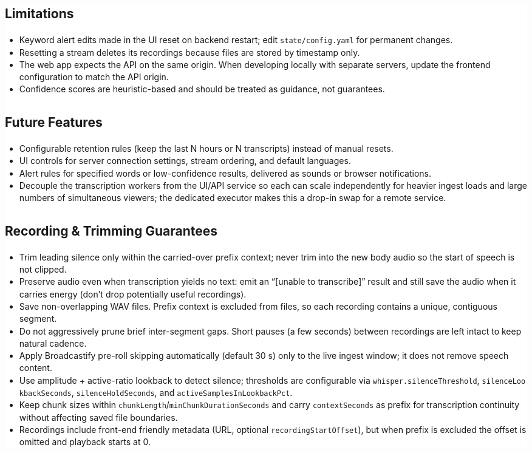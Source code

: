 ## Limitations
- Keyword alert edits made in the UI reset on backend restart; edit `state/config.yaml` for permanent changes.
- Resetting a stream deletes its recordings because files are stored by timestamp only.
- The web app expects the API on the same origin. When developing locally with separate servers, update the frontend configuration to match the API origin.
- Confidence scores are heuristic-based and should be treated as guidance, not guarantees.

## Future Features
- Configurable retention rules (keep the last N hours or N transcripts) instead of manual resets.
- UI controls for server connection settings, stream ordering, and default languages.
- Alert rules for specified words or low-confidence results, delivered as sounds or browser notifications.
- Decouple the transcription workers from the UI/API service so each can scale independently for heavier ingest loads and large numbers of simultaneous viewers; the dedicated executor makes this a drop-in swap for a remote service.

## Recording & Trimming Guarantees
- Trim leading silence only within the carried-over prefix context; never trim into the new body audio so the start of speech is not clipped.
- Preserve audio even when transcription yields no text: emit an “[unable to transcribe]” result and still save the audio when it carries energy (don’t drop potentially useful recordings).
- Save non-overlapping WAV files. Prefix context is excluded from files, so each recording contains a unique, contiguous segment.
- Do not aggressively prune brief inter-segment gaps. Short pauses (a few seconds) between recordings are left intact to keep natural cadence.
- Apply Broadcastify pre-roll skipping automatically (default 30 s) only to the live ingest window; it does not remove speech content.
- Use amplitude + active-ratio lookback to detect silence; thresholds are configurable via `whisper.silenceThreshold`, `silenceLookbackSeconds`, `silenceHoldSeconds`, and `activeSamplesInLookbackPct`.
- Keep chunk sizes within `chunkLength`/`minChunkDurationSeconds` and carry `contextSeconds` as prefix for transcription continuity without affecting saved file boundaries.
- Recordings include front-end friendly metadata (URL, optional `recordingStartOffset`), but when prefix is excluded the offset is omitted and playback starts at 0.
